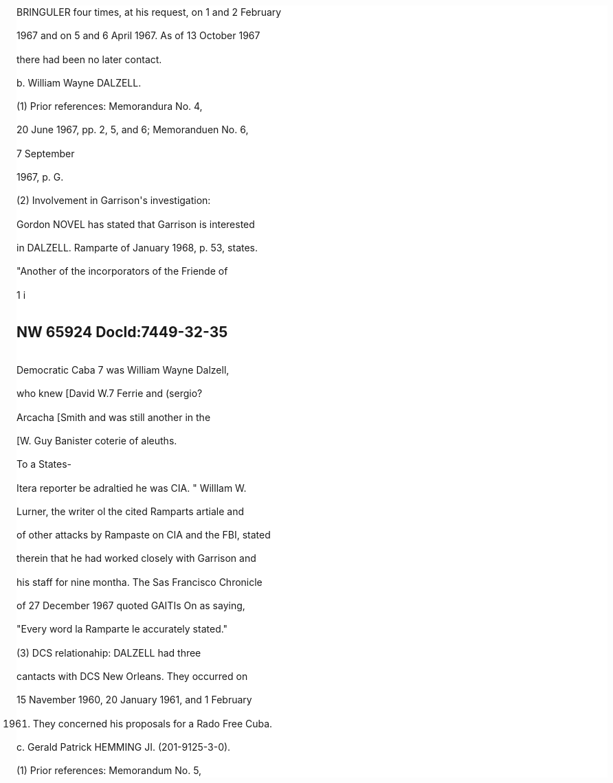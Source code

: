 BRINGULER four times, at his request, on 1 and 2 February

1967 and on 5 and 6 April 1967. As of 13 October 1967

there had been no later contact.

b. William Wayne DALZELL.

(1) Prior references: Memorandura No. 4,

20 June 1967, pp. 2, 5, and 6; Memoranduen No. 6,

7 September

1967, p. G.

(2) Involvement in Garrison's investigation:

Gordon NOVEL has stated that Garrison is interested

in DALZELL. Ramparte of January 1968, p. 53, states.

"Another of the incorporators of the Friende of

1 i

NW 65924 Docld:7449-32-35
---

##
Democratic Caba 7 was William Wayne Dalzell,

who knew [David W.7 Ferrie and (sergio?

Arcacha [Smith and was still another in the

[W. Guy Banister coterie of aleuths.

To a States-

Itera reporter be adraltied he was CIA. " Willlam W.

Lurner, the writer ol the cited Ramparts artiale and

of other attacks by Rampaste on CIA and the FBI, stated

therein that he had worked closely with Garrison and

his staff for nine montha. The Sas Francisco Chronicle

of 27 December 1967 quoted GAITIs On as saying,

"Every word la Ramparte le accurately stated."

(3) DCS relationahip: DALZELL had three

cantacts with DCS New Orleans. They occurred on

15 Navember 1960, 20 January 1961, and 1 February

1961. They concerned his proposals for a Rado Free Cuba.

c. Gerald Patrick HEMMING JI. (201-9125-3-0).

(1) Prior references: Memorandum No. 5,
